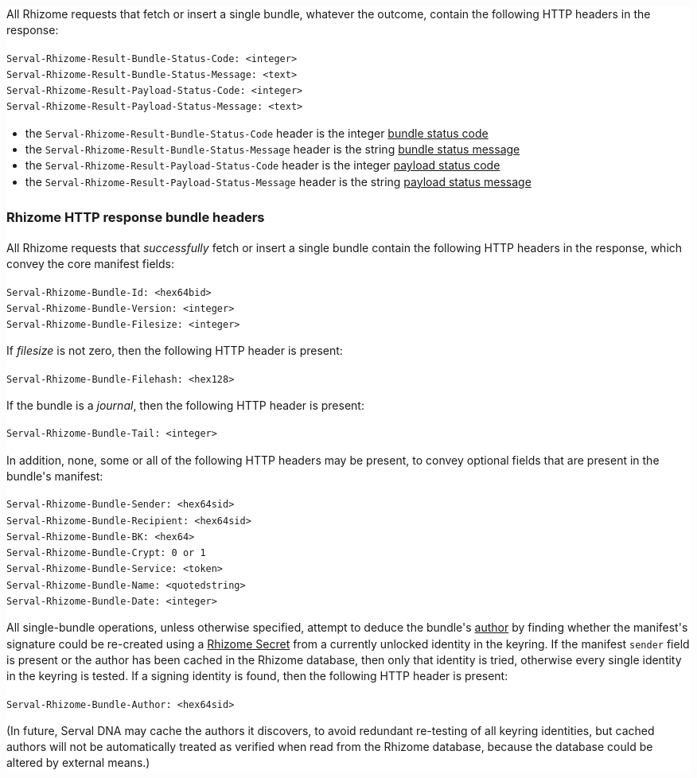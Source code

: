 All Rhizome requests that fetch or insert a single bundle, whatever the
outcome, contain the following HTTP headers in the response:

    Serval-Rhizome-Result-Bundle-Status-Code: <integer>
    Serval-Rhizome-Result-Bundle-Status-Message: <text>
    Serval-Rhizome-Result-Payload-Status-Code: <integer>
    Serval-Rhizome-Result-Payload-Status-Message: <text>

*  the `Serval-Rhizome-Result-Bundle-Status-Code` header is the integer [bundle
   status code](#bundle-status-code)
*  the `Serval-Rhizome-Result-Bundle-Status-Message` header is the string
   [bundle status message](#bundle-status-message)
*  the `Serval-Rhizome-Result-Payload-Status-Code` header is the integer
   [payload status code](#payload-status-code)
*  the `Serval-Rhizome-Result-Payload-Status-Message` header is the string
   [payload status message](#payload-status-message)

### Rhizome HTTP response bundle headers

All Rhizome requests that *successfully* fetch or insert a single bundle
contain the following HTTP headers in the response, which convey the core
manifest fields:

    Serval-Rhizome-Bundle-Id: <hex64bid>
    Serval-Rhizome-Bundle-Version: <integer>
    Serval-Rhizome-Bundle-Filesize: <integer>

If *filesize* is not zero, then the following HTTP header is present:

    Serval-Rhizome-Bundle-Filehash: <hex128>

If the bundle is a *journal*, then the following HTTP header is present:

    Serval-Rhizome-Bundle-Tail: <integer>

In addition, none, some or all of the following HTTP headers may be present, to
convey optional fields that are present in the bundle's manifest:

    Serval-Rhizome-Bundle-Sender: <hex64sid>
    Serval-Rhizome-Bundle-Recipient: <hex64sid>
    Serval-Rhizome-Bundle-BK: <hex64>
    Serval-Rhizome-Bundle-Crypt: 0 or 1
    Serval-Rhizome-Bundle-Service: <token>
    Serval-Rhizome-Bundle-Name: <quotedstring>
    Serval-Rhizome-Bundle-Date: <integer>

All single-bundle operations, unless otherwise specified, attempt to deduce the
bundle's [author](#bundle-author) by finding whether the manifest's signature
could be re-created using a [Rhizome Secret](#rhizome-secret) from a currently
unlocked identity in the keyring.  If the manifest `sender` field is present or
the author has been cached in the Rhizome database, then only that identity is
tried, otherwise every single identity in the keyring is tested.  If a signing
identity is found, then the following HTTP header is present:

    Serval-Rhizome-Bundle-Author: <hex64sid>

(In future, Serval DNA may cache the authors it discovers, to avoid redundant
re-testing of all keyring identities, but cached authors will not be
automatically treated as verified when read from the Rhizome database, because
the database could be altered by external means.)
